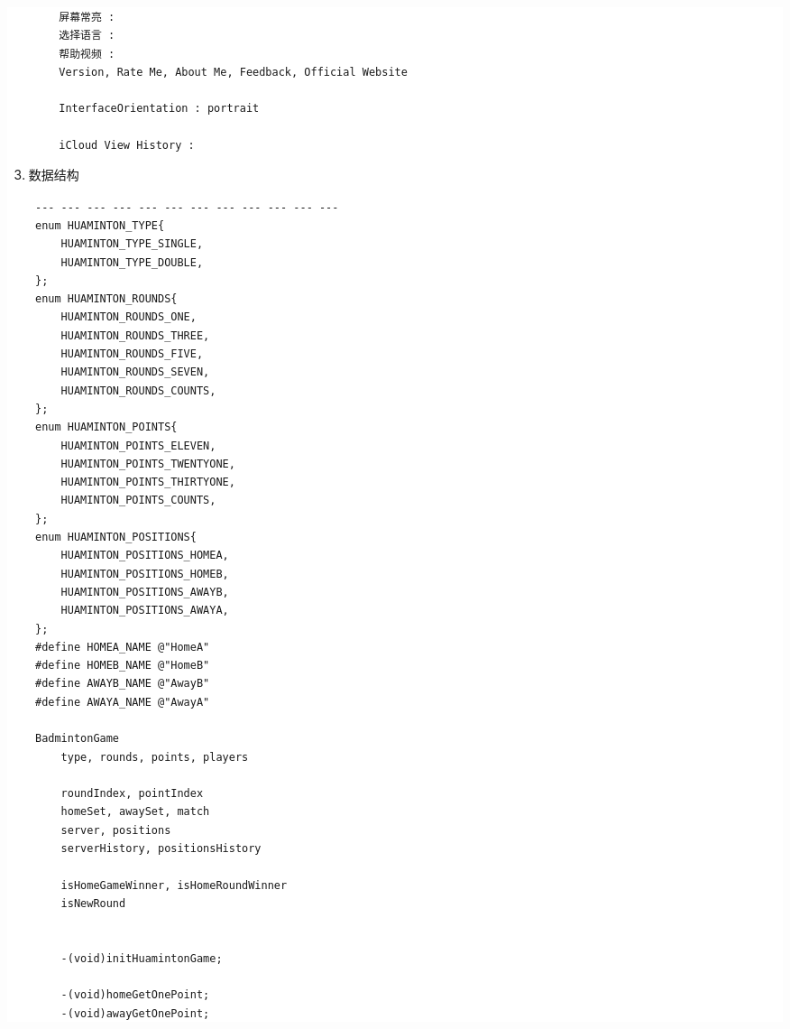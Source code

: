 			屏幕常亮 : 
			选择语言 : 
			帮助视频 : 
			Version, Rate Me, About Me, Feedback, Official Website
			
			InterfaceOrientation : portrait
			
			iCloud View History : 

3. 数据结构

		--- --- --- --- --- --- --- --- --- --- --- --- 
		enum HUAMINTON_TYPE{
		    HUAMINTON_TYPE_SINGLE,
		    HUAMINTON_TYPE_DOUBLE,
		};
		enum HUAMINTON_ROUNDS{
		    HUAMINTON_ROUNDS_ONE,
		    HUAMINTON_ROUNDS_THREE,
		    HUAMINTON_ROUNDS_FIVE,
		    HUAMINTON_ROUNDS_SEVEN,
		    HUAMINTON_ROUNDS_COUNTS,
		};
		enum HUAMINTON_POINTS{
		    HUAMINTON_POINTS_ELEVEN,
		    HUAMINTON_POINTS_TWENTYONE,
		    HUAMINTON_POINTS_THIRTYONE,
		    HUAMINTON_POINTS_COUNTS,
		};
		enum HUAMINTON_POSITIONS{
		    HUAMINTON_POSITIONS_HOMEA,
		    HUAMINTON_POSITIONS_HOMEB,
		    HUAMINTON_POSITIONS_AWAYB,
		    HUAMINTON_POSITIONS_AWAYA,
		};
		#define HOMEA_NAME @"HomeA"
		#define HOMEB_NAME @"HomeB"
		#define AWAYB_NAME @"AwayB"
		#define AWAYA_NAME @"AwayA"
		
		BadmintonGame
			type, rounds, points, players
			
			roundIndex, pointIndex
			homeSet, awaySet, match
			server, positions
			serverHistory, positionsHistory
			
			isHomeGameWinner, isHomeRoundWinner
			isNewRound
			
			
			-(void)initHuamintonGame;
			
			-(void)homeGetOnePoint;
			-(void)awayGetOnePoint;
			